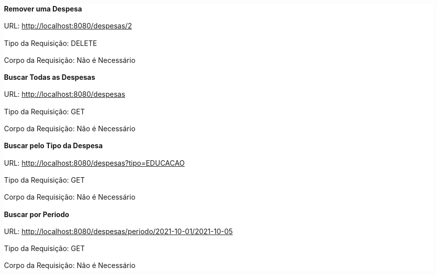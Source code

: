 **Remover uma Despesa**

URL: [http://localhost:8080/despesas/2 ](http://localhost:8080/despesas/2)

Tipo da Requisição: DELETE

Corpo da Requisição: Não é Necessário

**Buscar Todas as Despesas**

URL: [http://localhost:8080/despesas ](http://localhost:8080/despesas)

Tipo da Requisição: GET

Corpo da Requisição: Não é Necessário

**Buscar pelo Tipo da Despesa**

URL: [http://localhost:8080/despesas?tipo=EDUCACAO ](http://localhost:8080/despesas?tipo=EDUCACAO)

Tipo da Requisição: GET

Corpo da Requisição: Não é Necessário

**Buscar por Periodo**

URL: [http://localhost:8080/despesas/periodo/2021-10-01/2021-10-05 ](http://localhost:8080/despesas/periodo/2021-10-01/2021-10-05)

Tipo da Requisição: GET

Corpo da Requisição: Não é Necessário
